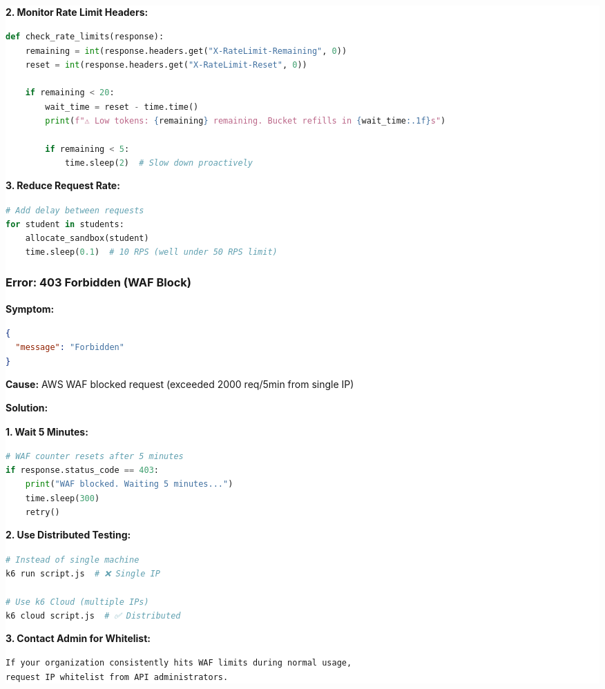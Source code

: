 **2. Monitor Rate Limit Headers:**
```python
def check_rate_limits(response):
    remaining = int(response.headers.get("X-RateLimit-Remaining", 0))
    reset = int(response.headers.get("X-RateLimit-Reset", 0))

    if remaining < 20:
        wait_time = reset - time.time()
        print(f"⚠️ Low tokens: {remaining} remaining. Bucket refills in {wait_time:.1f}s")

        if remaining < 5:
            time.sleep(2)  # Slow down proactively
```

**3. Reduce Request Rate:**
```python
# Add delay between requests
for student in students:
    allocate_sandbox(student)
    time.sleep(0.1)  # 10 RPS (well under 50 RPS limit)
```

### Error: 403 Forbidden (WAF Block)

**Symptom:**
```json
{
  "message": "Forbidden"
}
```

**Cause:** AWS WAF blocked request (exceeded 2000 req/5min from single IP)

**Solution:**

**1. Wait 5 Minutes:**
```python
# WAF counter resets after 5 minutes
if response.status_code == 403:
    print("WAF blocked. Waiting 5 minutes...")
    time.sleep(300)
    retry()
```

**2. Use Distributed Testing:**
```bash
# Instead of single machine
k6 run script.js  # ❌ Single IP

# Use k6 Cloud (multiple IPs)
k6 cloud script.js  # ✅ Distributed
```

**3. Contact Admin for Whitelist:**
```
If your organization consistently hits WAF limits during normal usage,
request IP whitelist from API administrators.
```
